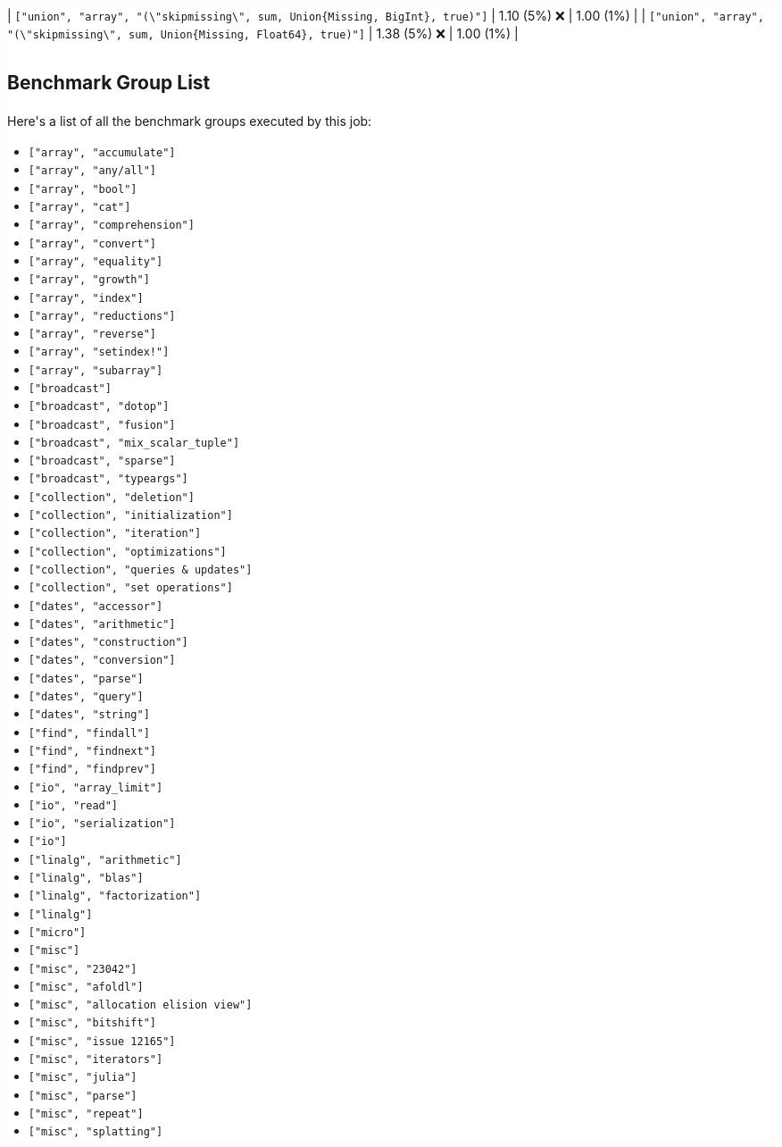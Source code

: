 | `["union", "array", "(\"skipmissing\", sum, Union{Missing, BigInt}, true)"]` | 1.10 (5%) :x: | 1.00 (1%)  |
| `["union", "array", "(\"skipmissing\", sum, Union{Missing, Float64}, true)"]` | 1.38 (5%) :x: | 1.00 (1%)  |

## Benchmark Group List

Here's a list of all the benchmark groups executed by this job:

- `["array", "accumulate"]`
- `["array", "any/all"]`
- `["array", "bool"]`
- `["array", "cat"]`
- `["array", "comprehension"]`
- `["array", "convert"]`
- `["array", "equality"]`
- `["array", "growth"]`
- `["array", "index"]`
- `["array", "reductions"]`
- `["array", "reverse"]`
- `["array", "setindex!"]`
- `["array", "subarray"]`
- `["broadcast"]`
- `["broadcast", "dotop"]`
- `["broadcast", "fusion"]`
- `["broadcast", "mix_scalar_tuple"]`
- `["broadcast", "sparse"]`
- `["broadcast", "typeargs"]`
- `["collection", "deletion"]`
- `["collection", "initialization"]`
- `["collection", "iteration"]`
- `["collection", "optimizations"]`
- `["collection", "queries & updates"]`
- `["collection", "set operations"]`
- `["dates", "accessor"]`
- `["dates", "arithmetic"]`
- `["dates", "construction"]`
- `["dates", "conversion"]`
- `["dates", "parse"]`
- `["dates", "query"]`
- `["dates", "string"]`
- `["find", "findall"]`
- `["find", "findnext"]`
- `["find", "findprev"]`
- `["io", "array_limit"]`
- `["io", "read"]`
- `["io", "serialization"]`
- `["io"]`
- `["linalg", "arithmetic"]`
- `["linalg", "blas"]`
- `["linalg", "factorization"]`
- `["linalg"]`
- `["micro"]`
- `["misc"]`
- `["misc", "23042"]`
- `["misc", "afoldl"]`
- `["misc", "allocation elision view"]`
- `["misc", "bitshift"]`
- `["misc", "issue 12165"]`
- `["misc", "iterators"]`
- `["misc", "julia"]`
- `["misc", "parse"]`
- `["misc", "repeat"]`
- `["misc", "splatting"]`